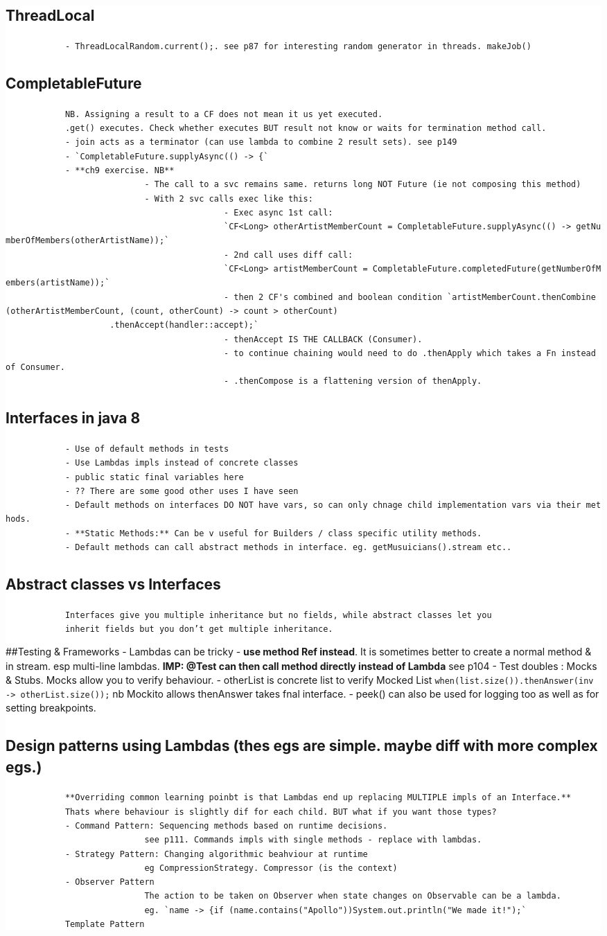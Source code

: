 ## ThreadLocal
                - ThreadLocalRandom.current();. see p87 for interesting random generator in threads. makeJob()

## CompletableFuture
                NB. Assigning a result to a CF does not mean it us yet executed. 
                .get() executes. Check whether executes BUT result not know or waits for termination method call.
                - join acts as a terminator (can use lambda to combine 2 result sets). see p149
                - `CompletableFuture.supplyAsync(() -> {`
                - **ch9 exercise. NB** 
                                - The call to a svc remains same. returns long NOT Future (ie not composing this method)
                                - With 2 svc calls exec like this:
                                                - Exec async 1st call: 
                                                `CF<Long> otherArtistMemberCount = CompletableFuture.supplyAsync(() -> getNumberOfMembers(otherArtistName));`
                                                - 2nd call uses diff call: 
                                                `CF<Long> artistMemberCount = CompletableFuture.completedFuture(getNumberOfMembers(artistName));`
                                                - then 2 CF's combined and boolean condition `artistMemberCount.thenCombine(otherArtistMemberCount, (count, otherCount) -> count > otherCount)
                         .thenAccept(handler::accept);`
                                                - thenAccept IS THE CALLBACK (Consumer).
                                                - to continue chaining would need to do .thenApply which takes a Fn instead of Consumer.
                                                - .thenCompose is a flattening version of thenApply.

## Interfaces in java 8
                - Use of default methods in tests
                - Use Lambdas impls instead of concrete classes
                - public static final variables here
                - ?? There are some good other uses I have seen
                - Default methods on interfaces DO NOT have vars, so can only chnage child implementation vars via their methods.
                - **Static Methods:** Can be v useful for Builders / class specific utility methods.
                - Default methods can call abstract methods in interface. eg. getMusuicians().stream etc..

## Abstract classes vs Interfaces               
                Interfaces give you multiple inheritance but no fields, while abstract classes let you
                inherit fields but you don’t get multiple inheritance.

##Testing & Frameworks
                - Lambdas can be tricky - **use method Ref instead**. It is sometimes better to create a normal method & in stream.
                                esp multi-line lambdas. **IMP: @Test can then call method directly instead of Lambda** see p104
                - Test doubles : Mocks & Stubs. Mocks allow you to verify behaviour.
                - otherList is concrete list to verify Mocked List `when(list.size()).thenAnswer(inv -> otherList.size());`
                                nb Mockito allows thenAnswer takes fnal interface.
                - peek() can also be used for logging too as well as for setting breakpoints.

## Design patterns using Lambdas (thes egs are simple. maybe diff with more complex egs.)
                **Overriding common learning poinbt is that Lambdas end up replacing MULTIPLE impls of an Interface.**
                Thats where behaviour is slightly dif for each child. BUT what if you want those types?
                - Command Pattern: Sequencing methods based on runtime decisions.
                                see p111. Commands impls with single methods - replace with lambdas.
                - Strategy Pattern: Changing algorithmic beahviour at runtime
                                eg CompressionStrategy. Compressor (is the context)
                - Observer Pattern
                                The action to be taken on Observer when state changes on Observable can be a lambda.
                                eg. `name -> {if (name.contains("Apollo"))System.out.println("We made it!");`
                Template Pattern